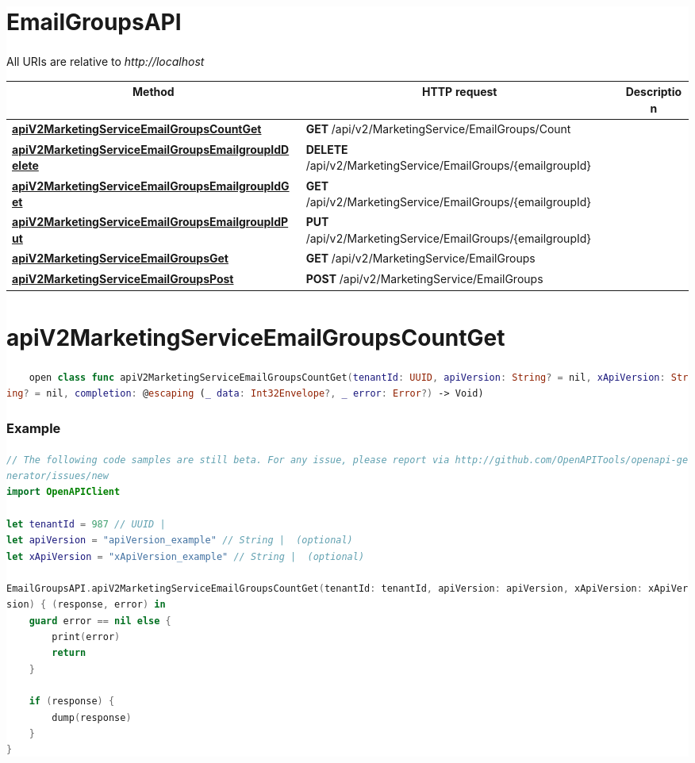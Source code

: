 # EmailGroupsAPI

All URIs are relative to *http://localhost*

Method | HTTP request | Description
------------- | ------------- | -------------
[**apiV2MarketingServiceEmailGroupsCountGet**](EmailGroupsAPI.md#apiv2marketingserviceemailgroupscountget) | **GET** /api/v2/MarketingService/EmailGroups/Count | 
[**apiV2MarketingServiceEmailGroupsEmailgroupIdDelete**](EmailGroupsAPI.md#apiv2marketingserviceemailgroupsemailgroupiddelete) | **DELETE** /api/v2/MarketingService/EmailGroups/{emailgroupId} | 
[**apiV2MarketingServiceEmailGroupsEmailgroupIdGet**](EmailGroupsAPI.md#apiv2marketingserviceemailgroupsemailgroupidget) | **GET** /api/v2/MarketingService/EmailGroups/{emailgroupId} | 
[**apiV2MarketingServiceEmailGroupsEmailgroupIdPut**](EmailGroupsAPI.md#apiv2marketingserviceemailgroupsemailgroupidput) | **PUT** /api/v2/MarketingService/EmailGroups/{emailgroupId} | 
[**apiV2MarketingServiceEmailGroupsGet**](EmailGroupsAPI.md#apiv2marketingserviceemailgroupsget) | **GET** /api/v2/MarketingService/EmailGroups | 
[**apiV2MarketingServiceEmailGroupsPost**](EmailGroupsAPI.md#apiv2marketingserviceemailgroupspost) | **POST** /api/v2/MarketingService/EmailGroups | 


# **apiV2MarketingServiceEmailGroupsCountGet**
```swift
    open class func apiV2MarketingServiceEmailGroupsCountGet(tenantId: UUID, apiVersion: String? = nil, xApiVersion: String? = nil, completion: @escaping (_ data: Int32Envelope?, _ error: Error?) -> Void)
```



### Example
```swift
// The following code samples are still beta. For any issue, please report via http://github.com/OpenAPITools/openapi-generator/issues/new
import OpenAPIClient

let tenantId = 987 // UUID | 
let apiVersion = "apiVersion_example" // String |  (optional)
let xApiVersion = "xApiVersion_example" // String |  (optional)

EmailGroupsAPI.apiV2MarketingServiceEmailGroupsCountGet(tenantId: tenantId, apiVersion: apiVersion, xApiVersion: xApiVersion) { (response, error) in
    guard error == nil else {
        print(error)
        return
    }

    if (response) {
        dump(response)
    }
}
```
